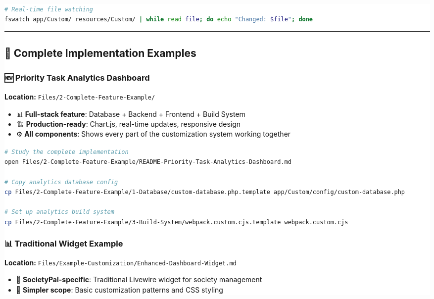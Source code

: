 ```bash
# Real-time file watching
fswatch app/Custom/ resources/Custom/ | while read file; do echo "Changed: $file"; done
```

---

## 🎯 Complete Implementation Examples

### 🆕 Priority Task Analytics Dashboard

**Location:** `Files/2-Complete-Feature-Example/`

-   📊 **Full-stack feature**: Database + Backend + Frontend + Build System
-   🏗️ **Production-ready**: Chart.js, real-time updates, responsive design
-   ⚙️ **All components**: Shows every part of the customization system working together

```bash
# Study the complete implementation
open Files/2-Complete-Feature-Example/README-Priority-Task-Analytics-Dashboard.md

# Copy analytics database config
cp Files/2-Complete-Feature-Example/1-Database/custom-database.php.template app/Custom/config/custom-database.php

# Set up analytics build system
cp Files/2-Complete-Feature-Example/3-Build-System/webpack.custom.cjs.template webpack.custom.cjs
```

### 📊 Traditional Widget Example

**Location:** `Files/Example-Customization/Enhanced-Dashboard-Widget.md`

-   🎨 **SocietyPal-specific**: Traditional Livewire widget for society management
-   🔧 **Simpler scope**: Basic customization patterns and CSS styling
